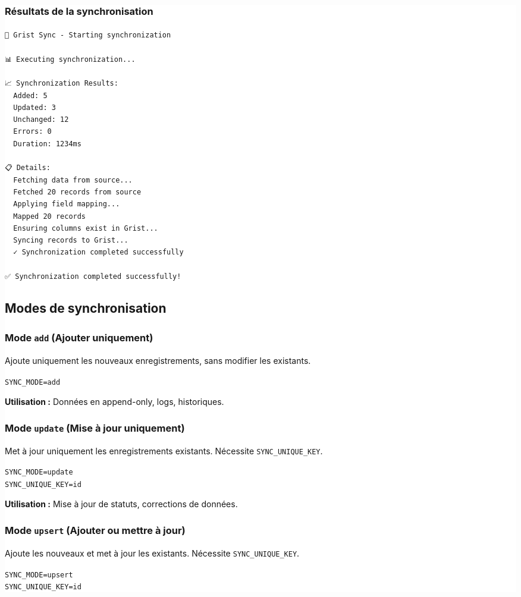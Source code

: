 ### Résultats de la synchronisation

```
🔄 Grist Sync - Starting synchronization

📊 Executing synchronization...

📈 Synchronization Results:
  Added: 5
  Updated: 3
  Unchanged: 12
  Errors: 0
  Duration: 1234ms

📋 Details:
  Fetching data from source...
  Fetched 20 records from source
  Applying field mapping...
  Mapped 20 records
  Ensuring columns exist in Grist...
  Syncing records to Grist...
  ✓ Synchronization completed successfully

✅ Synchronization completed successfully!
```

## Modes de synchronisation

### Mode `add` (Ajouter uniquement)

Ajoute uniquement les nouveaux enregistrements, sans modifier les existants.

```env
SYNC_MODE=add
```

**Utilisation :** Données en append-only, logs, historiques.

### Mode `update` (Mise à jour uniquement)

Met à jour uniquement les enregistrements existants. Nécessite `SYNC_UNIQUE_KEY`.

```env
SYNC_MODE=update
SYNC_UNIQUE_KEY=id
```

**Utilisation :** Mise à jour de statuts, corrections de données.

### Mode `upsert` (Ajouter ou mettre à jour)

Ajoute les nouveaux et met à jour les existants. Nécessite `SYNC_UNIQUE_KEY`.

```env
SYNC_MODE=upsert
SYNC_UNIQUE_KEY=id
```
